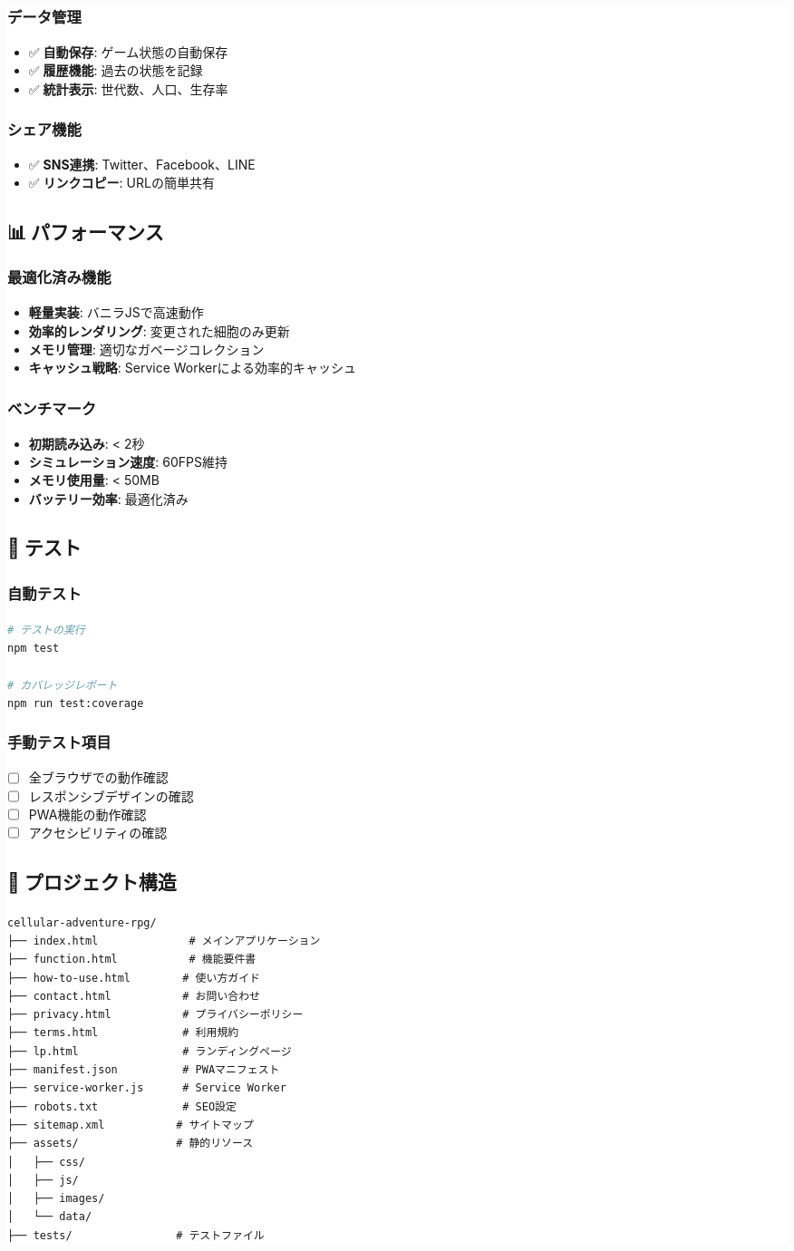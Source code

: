 ### データ管理
- ✅ **自動保存**: ゲーム状態の自動保存
- ✅ **履歴機能**: 過去の状態を記録
- ✅ **統計表示**: 世代数、人口、生存率

### シェア機能
- ✅ **SNS連携**: Twitter、Facebook、LINE
- ✅ **リンクコピー**: URLの簡単共有

## 📊 パフォーマンス

### 最適化済み機能
- **軽量実装**: バニラJSで高速動作
- **効率的レンダリング**: 変更された細胞のみ更新
- **メモリ管理**: 適切なガベージコレクション
- **キャッシュ戦略**: Service Workerによる効率的キャッシュ

### ベンチマーク
- **初期読み込み**: < 2秒
- **シミュレーション速度**: 60FPS維持
- **メモリ使用量**: < 50MB
- **バッテリー効率**: 最適化済み

## 🧪 テスト

### 自動テスト
```bash
# テストの実行
npm test

# カバレッジレポート
npm run test:coverage
```

### 手動テスト項目
- [ ] 全ブラウザでの動作確認
- [ ] レスポンシブデザインの確認
- [ ] PWA機能の動作確認
- [ ] アクセシビリティの確認

## 📁 プロジェクト構造

```
cellular-adventure-rpg/
├── index.html              # メインアプリケーション
├── function.html           # 機能要件書
├── how-to-use.html        # 使い方ガイド
├── contact.html           # お問い合わせ
├── privacy.html           # プライバシーポリシー
├── terms.html             # 利用規約
├── lp.html                # ランディングページ
├── manifest.json          # PWAマニフェスト
├── service-worker.js      # Service Worker
├── robots.txt             # SEO設定
├── sitemap.xml           # サイトマップ
├── assets/               # 静的リソース
│   ├── css/
│   ├── js/
│   ├── images/
│   └── data/
├── tests/                # テストファイル
```